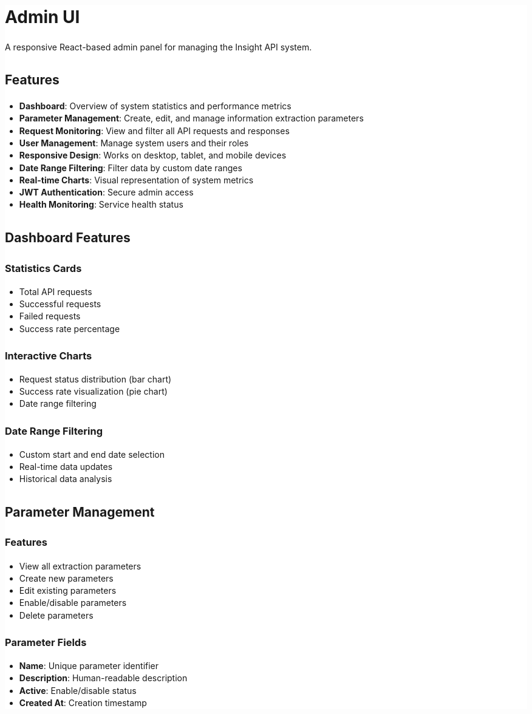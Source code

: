# Admin UI

A responsive React-based admin panel for managing the Insight API system.

## Features

- **Dashboard**: Overview of system statistics and performance metrics
- **Parameter Management**: Create, edit, and manage information extraction parameters
- **Request Monitoring**: View and filter all API requests and responses
- **User Management**: Manage system users and their roles
- **Responsive Design**: Works on desktop, tablet, and mobile devices
- **Date Range Filtering**: Filter data by custom date ranges
- **Real-time Charts**: Visual representation of system metrics
- **JWT Authentication**: Secure admin access
- **Health Monitoring**: Service health status

## Dashboard Features

### Statistics Cards
- Total API requests
- Successful requests
- Failed requests
- Success rate percentage

### Interactive Charts
- Request status distribution (bar chart)
- Success rate visualization (pie chart)
- Date range filtering

### Date Range Filtering
- Custom start and end date selection
- Real-time data updates
- Historical data analysis

## Parameter Management

### Features
- View all extraction parameters
- Create new parameters
- Edit existing parameters
- Enable/disable parameters
- Delete parameters

### Parameter Fields
- **Name**: Unique parameter identifier
- **Description**: Human-readable description
- **Active**: Enable/disable status
- **Created At**: Creation timestamp
